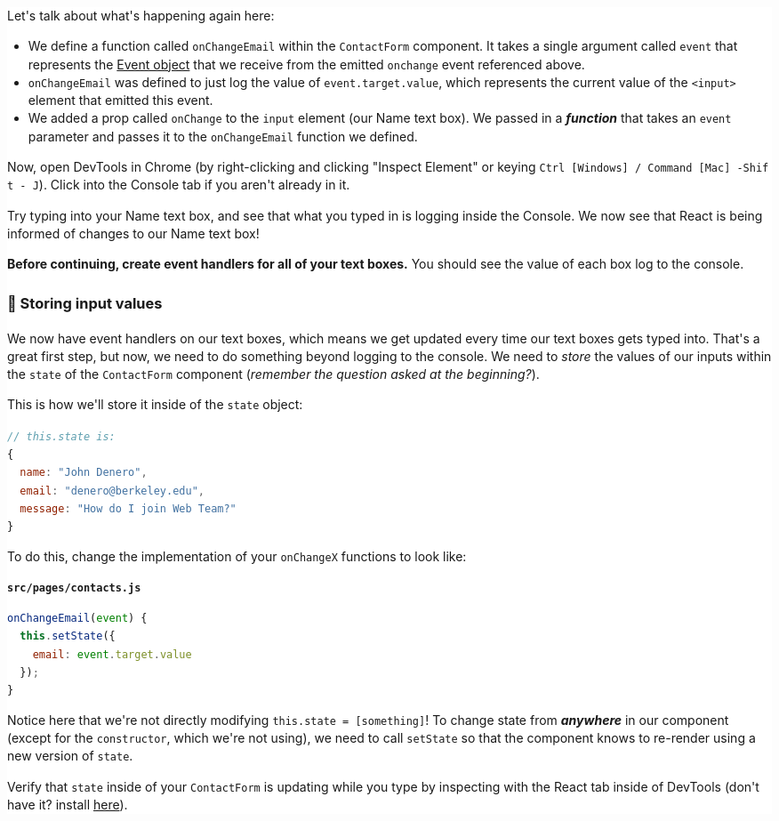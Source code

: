 Let's talk about what's happening again here:

- We define a function called `onChangeEmail` within the `ContactForm` component. It takes a single argument called `event` that represents the [Event object](https://developer.mozilla.org/en-US/docs/Web/API/Event) that we receive from the emitted `onchange` event referenced above.
- `onChangeEmail` was defined to just log the value of `event.target.value`, which represents the current value of the `<input>` element that emitted this event.
- We added a prop called `onChange` to the `input` element (our Name text box). We passed in a **_function_** that takes an `event` parameter and passes it to the `onChangeEmail` function we defined.


Now, open DevTools in Chrome (by right-clicking and clicking "Inspect Element" or keying `Ctrl [Windows] / Command [Mac] -Shift - J`). Click into the Console tab if you aren't already in it.

Try typing into your Name text box, and see that what you typed in is logging inside the Console. We now see that React is being informed of changes to our Name text box!

**Before continuing, create event handlers for all of your text boxes.** You should see the value of each box log to the console.

### :aerial_tramway: Storing input values

We now have event handlers on our text boxes, which means we get updated every time our text boxes gets typed into. That's a great first step, but now, we need to do something beyond logging to the console. We need to _store_ the values of our inputs within the `state` of the `ContactForm` component (_remember the question asked at the beginning?_).

This is how we'll store it inside of the `state` object:
```javascript
// this.state is:
{
  name: "John Denero",
  email: "denero@berkeley.edu",
  message: "How do I join Web Team?"
}
```

To do this, change the implementation of your `onChangeX` functions to look like:

**`src/pages/contacts.js`**

```jsx
onChangeEmail(event) {
  this.setState({
    email: event.target.value
  });
}
```

Notice here that we're not directly modifying `this.state = [something]`! To change state from **_anywhere_** in our component (except for the `constructor`, which we're not using), we need to call `setState` so that the component knows to re-render using a new version of `state`.

Verify that `state` inside of your `ContactForm` is updating while you type by inspecting with the React tab inside of DevTools (don't have it? install [here](https://chrome.google.com/webstore/detail/react-developer-tools/fmkadmapgofadopljbjfkapdkoienihi?hl=en)). 
